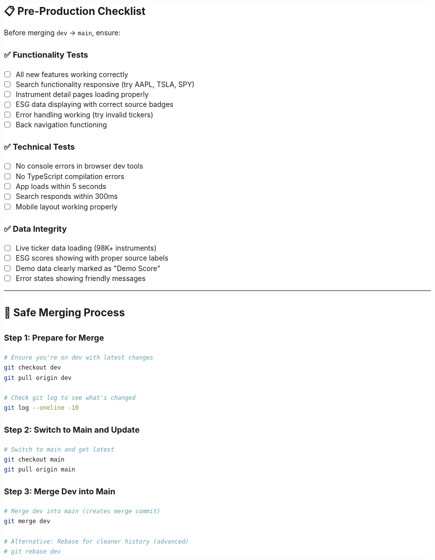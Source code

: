 
## 📋 Pre-Production Checklist

Before merging `dev` → `main`, ensure:

### ✅ Functionality Tests
- [ ] All new features working correctly
- [ ] Search functionality responsive (try AAPL, TSLA, SPY)
- [ ] Instrument detail pages loading properly
- [ ] ESG data displaying with correct source badges
- [ ] Error handling working (try invalid tickers)
- [ ] Back navigation functioning

### ✅ Technical Tests
- [ ] No console errors in browser dev tools
- [ ] No TypeScript compilation errors
- [ ] App loads within 5 seconds
- [ ] Search responds within 300ms
- [ ] Mobile layout working properly

### ✅ Data Integrity
- [ ] Live ticker data loading (98K+ instruments)
- [ ] ESG scores showing with proper source labels
- [ ] Demo data clearly marked as "Demo Score"
- [ ] Error states showing friendly messages

---

## 🔄 Safe Merging Process

### Step 1: Prepare for Merge
```bash
# Ensure you're on dev with latest changes
git checkout dev
git pull origin dev

# Check git log to see what's changed
git log --oneline -10
```

### Step 2: Switch to Main and Update
```bash
# Switch to main and get latest
git checkout main
git pull origin main
```

### Step 3: Merge Dev into Main
```bash
# Merge dev into main (creates merge commit)
git merge dev

# Alternative: Rebase for cleaner history (advanced)
# git rebase dev
```
